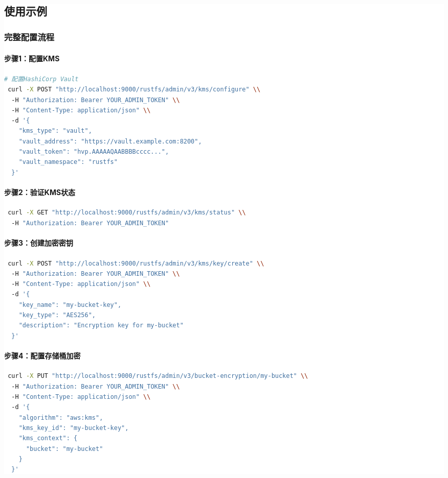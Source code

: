 ## 使用示例

### 完整配置流程

#### 步骤1：配置KMS

```bash
# 配置HashiCorp Vault
 curl -X POST "http://localhost:9000/rustfs/admin/v3/kms/configure" \\
  -H "Authorization: Bearer YOUR_ADMIN_TOKEN" \\
  -H "Content-Type: application/json" \\
  -d '{
    "kms_type": "vault",
    "vault_address": "https://vault.example.com:8200",
    "vault_token": "hvp.AAAAAQAABBBBcccc...",
    "vault_namespace": "rustfs"
  }'
```

#### 步骤2：验证KMS状态

```bash
 curl -X GET "http://localhost:9000/rustfs/admin/v3/kms/status" \\
  -H "Authorization: Bearer YOUR_ADMIN_TOKEN"
```

#### 步骤3：创建加密密钥

```bash
 curl -X POST "http://localhost:9000/rustfs/admin/v3/kms/key/create" \\
  -H "Authorization: Bearer YOUR_ADMIN_TOKEN" \\
  -H "Content-Type: application/json" \\
  -d '{
    "key_name": "my-bucket-key",
    "key_type": "AES256",
    "description": "Encryption key for my-bucket"
  }'
```

#### 步骤4：配置存储桶加密

```bash
 curl -X PUT "http://localhost:9000/rustfs/admin/v3/bucket-encryption/my-bucket" \\
  -H "Authorization: Bearer YOUR_ADMIN_TOKEN" \\
  -H "Content-Type: application/json" \\
  -d '{
    "algorithm": "aws:kms",
    "kms_key_id": "my-bucket-key",
    "kms_context": {
      "bucket": "my-bucket"
    }
  }'
```
